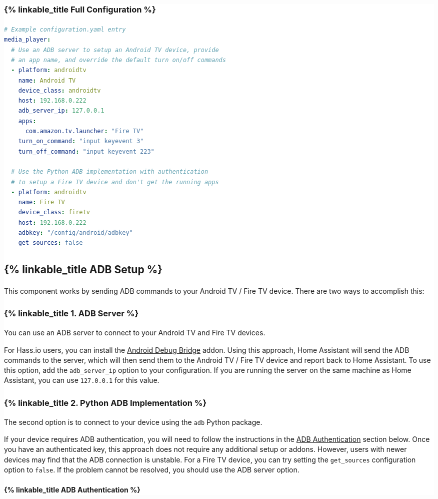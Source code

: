 ### {% linkable_title Full Configuration %}

```yaml
# Example configuration.yaml entry
media_player:
  # Use an ADB server to setup an Android TV device, provide
  # an app name, and override the default turn on/off commands
  - platform: androidtv
    name: Android TV
    device_class: androidtv
    host: 192.168.0.222
    adb_server_ip: 127.0.0.1
    apps:
      com.amazon.tv.launcher: "Fire TV"
    turn_on_command: "input keyevent 3"
    turn_off_command: "input keyevent 223"

  # Use the Python ADB implementation with authentication
  # to setup a Fire TV device and don't get the running apps
  - platform: androidtv
    name: Fire TV
    device_class: firetv
    host: 192.168.0.222
    adbkey: "/config/android/adbkey"
    get_sources: false
```

## {% linkable_title ADB Setup %}

This component works by sending ADB commands to your Android TV / Fire TV device. There are two ways to accomplish this:

### {% linkable_title 1. ADB Server %}

You can use an ADB server to connect to your Android TV and Fire TV devices.

For Hass.io users, you can install the [Android Debug Bridge](https://github.com/hassio-addons/addon-adb/blob/master/README.md) addon. Using this approach, Home Assistant will send the ADB commands to the server, which will then send them to the Android TV / Fire TV device and report back to Home Assistant. To use this option, add the `adb_server_ip` option to your configuration. If you are running the server on the same machine as Home Assistant, you can use `127.0.0.1` for this value.

### {% linkable_title 2. Python ADB Implementation %}

The second option is to connect to your device using the `adb` Python package.

If your device requires ADB authentication, you will need to follow the instructions in the [ADB Authentication](#adb-authentication) section below. Once you have an authenticated key, this approach does not require any additional setup or addons. However, users with newer devices may find that the ADB connection is unstable. For a Fire TV device, you can try setting the `get_sources` configuration option to `false`.  If the problem cannot be resolved, you should use the ADB server option.

#### {% linkable_title ADB Authentication %}
